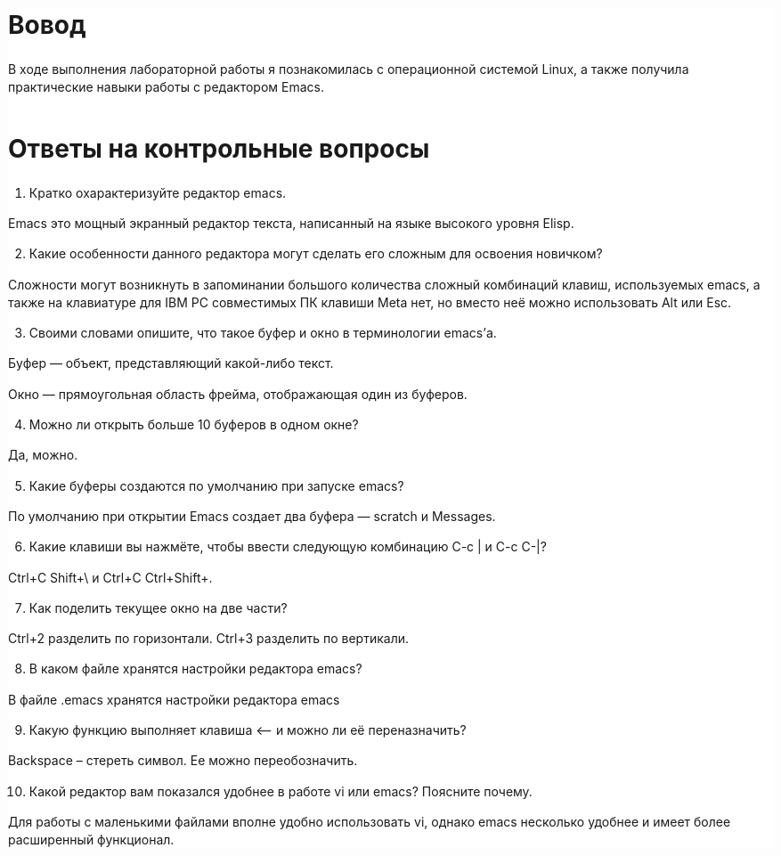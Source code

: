 # Вовод
В ходе выполнения лабораторной работы я познакомилась с операционной системой Linux, а также получила практические навыки работы с редактором Emacs.

# Ответы на контрольные вопросы


1.	Кратко охарактеризуйте редактор emacs.

Emacs это мощный экранный редактор текста, написанный на языке высокого уровня Elisp.

2.	Какие особенности данного редактора могут сделать его сложным для освоения новичком?

Сложности могут возникнуть в запоминании большого количества сложный комбинаций клавиш, используемых emacs, а также на клавиатуре для IBM PC совместимых ПК клавиши Meta нет, но вместо неё можно использовать Alt или Esc.

3.	Своими словами опишите, что такое буфер и окно в терминологии emacs’а.

Буфер — объект, представляющий какой-либо текст.

Окно — прямоугольная область фрейма, отображающая один из буферов.

4.	Можно ли открыть больше 10 буферов в одном окне?

Да, можно.

5.	Какие буферы создаются по умолчанию при запуске emacs?

По умолчанию при открытии Emacs создает два буфера — scratch и Messages.

6.	Какие клавиши вы нажмёте, чтобы ввести следующую комбинацию C-c | и C-c C-|?

Ctrl+C Shift+\ и Ctrl+C Ctrl+Shift+\.

7.	Как поделить текущее окно на две части?

Ctrl+2 разделить по горизонтали.
Ctrl+3 разделить по вертикали.

8.	В каком файле хранятся настройки редактора emacs?

В файле .emacs хранятся настройки редактора emacs

9.	Какую функцию выполняет клавиша <– и можно ли её переназначить?

Backspace – стереть символ. Ее можно переобозначить.

10.	Какой редактор вам показался удобнее в работе vi или emacs? Поясните почему.

Для работы с маленькими файлами вполне удобно использовать vi, однако emacs несколько удобнее и имеет более расширенный функционал.
